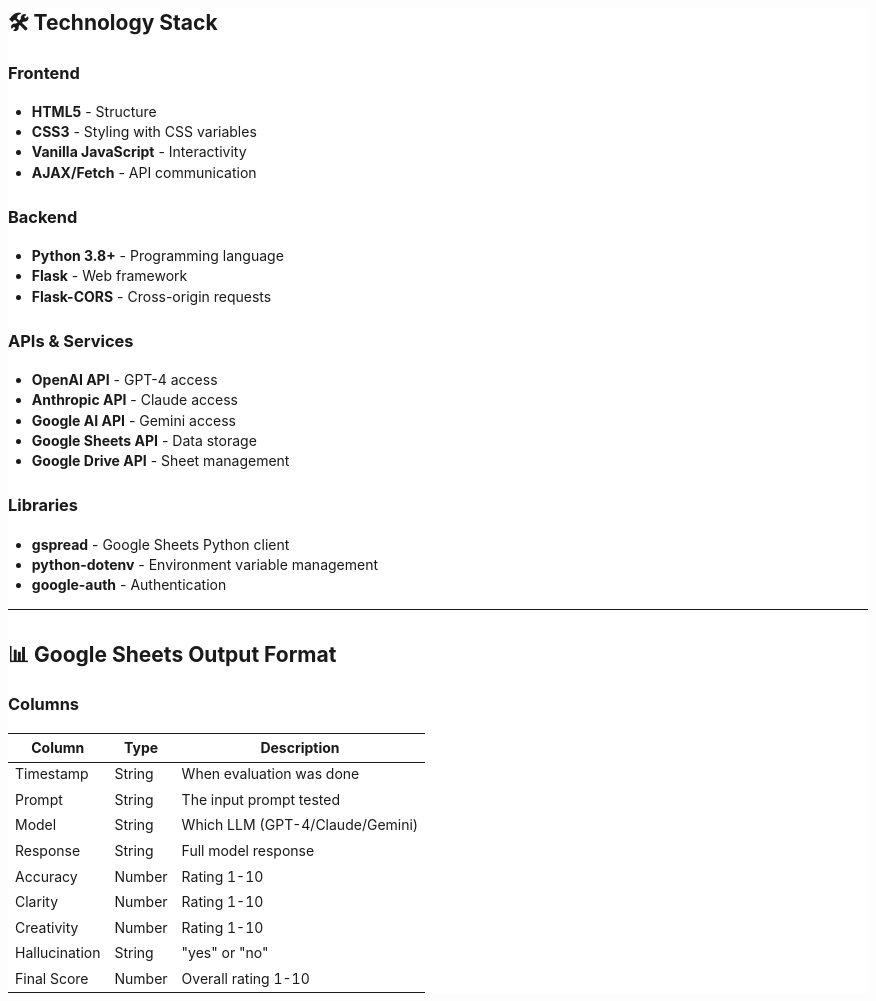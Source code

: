 
## 🛠️ Technology Stack

### Frontend
- **HTML5** - Structure
- **CSS3** - Styling with CSS variables
- **Vanilla JavaScript** - Interactivity
- **AJAX/Fetch** - API communication

### Backend
- **Python 3.8+** - Programming language
- **Flask** - Web framework
- **Flask-CORS** - Cross-origin requests

### APIs & Services
- **OpenAI API** - GPT-4 access
- **Anthropic API** - Claude access
- **Google AI API** - Gemini access
- **Google Sheets API** - Data storage
- **Google Drive API** - Sheet management

### Libraries
- **gspread** - Google Sheets Python client
- **python-dotenv** - Environment variable management
- **google-auth** - Authentication

---

## 📊 Google Sheets Output Format

### Columns

| Column | Type | Description |
|--------|------|-------------|
| Timestamp | String | When evaluation was done |
| Prompt | String | The input prompt tested |
| Model | String | Which LLM (GPT-4/Claude/Gemini) |
| Response | String | Full model response |
| Accuracy | Number | Rating 1-10 |
| Clarity | Number | Rating 1-10 |
| Creativity | Number | Rating 1-10 |
| Hallucination | String | "yes" or "no" |
| Final Score | Number | Overall rating 1-10 |
